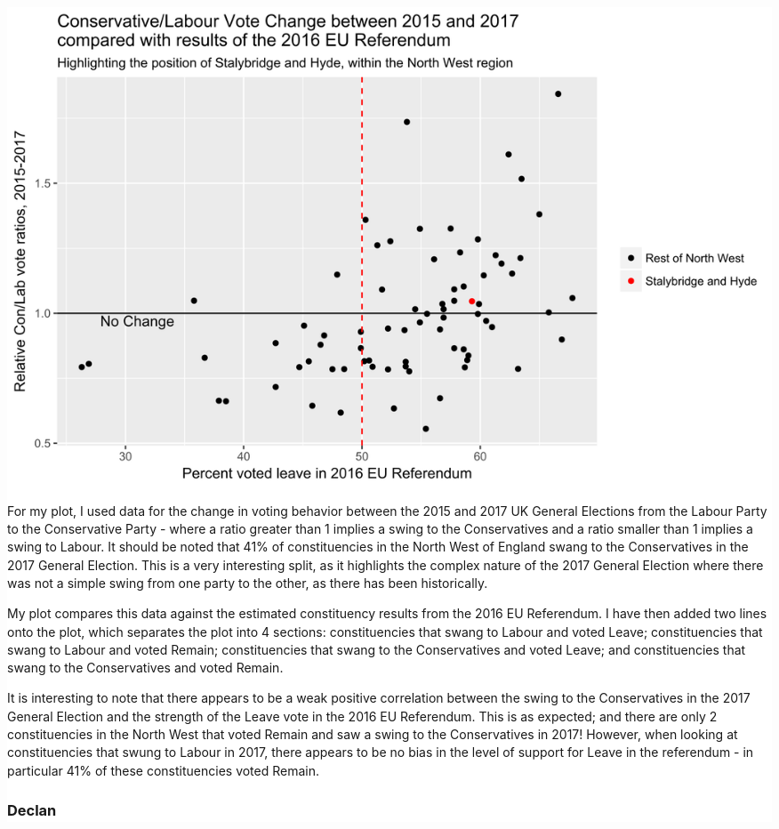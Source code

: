 ![Dan's graph of North West constituencies](DanS-plot.svg)
 
For my plot, I used data for the change in voting behavior between the 2015 and 2017 UK General Elections from the Labour Party to the Conservative Party - where a ratio greater than 1 implies a swing to the Conservatives and a ratio smaller than 1 implies a swing to Labour. It should be noted that 41% of constituencies in the North West of England swang to the Conservatives in the 2017 General Election. This is a very interesting split, as it highlights the complex nature of the 2017 General Election where there was not a simple swing from one party to the other, as there has been historically.

My plot compares this data against the estimated constituency results from the 2016 EU Referendum. I have then added two lines onto the plot, which separates the plot into 4 sections: constituencies that swang to Labour and voted Leave; constituencies that swang to Labour and voted Remain; constituencies that swang to the Conservatives and voted Leave; and constituencies that swang to the Conservatives and voted Remain.

It is interesting to note that there appears to be a weak positive correlation between the swing to the Conservatives in the 2017 General Election and the strength of the Leave vote in the 2016 EU Referendum. This is as expected; and there are only 2 constituencies in the North West that voted Remain and saw a swing to the Conservatives in 2017! However, when looking at constituencies that swung to Labour in 2017, there appears to be no bias in the level of support for Leave in the referendum - in particular 41% of these constituencies voted Remain. 

### Declan
